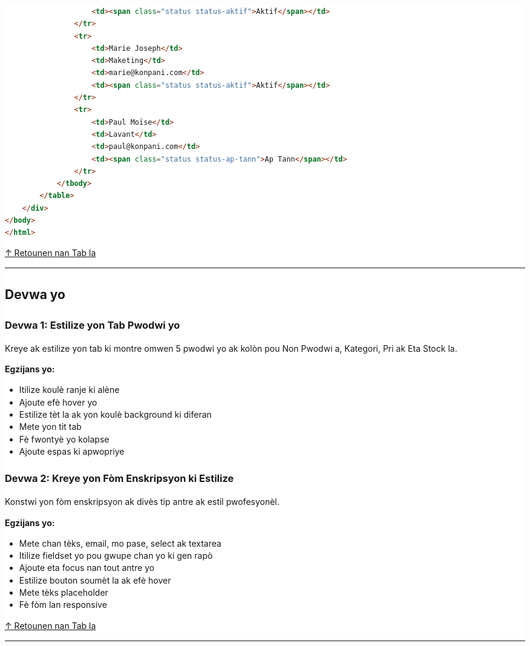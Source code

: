 ```html
                    <td><span class="status status-aktif">Aktif</span></td>
                </tr>
                <tr>
                    <td>Marie Joseph</td>
                    <td>Maketing</td>
                    <td>marie@konpani.com</td>
                    <td><span class="status status-aktif">Aktif</span></td>
                </tr>
                <tr>
                    <td>Paul Moïse</td>
                    <td>Lavant</td>
                    <td>paul@konpani.com</td>
                    <td><span class="status status-ap-tann">Ap Tann</span></td>
                </tr>
            </tbody>
        </table>
    </div>
</body>
</html>
```

[↑ Retounen nan Tab la](#estilize-fòm-ak-tab-yo-ak-css)

---

## Devwa yo

### Devwa 1: Estilize yon Tab Pwodwi yo
Kreye ak estilize yon tab ki montre omwen 5 pwodwi yo ak kolòn pou Non Pwodwi a, Kategori, Pri ak Eta Stock la.

**Egzijans yo:**
- Itilize koulè ranje ki alène
- Ajoute efè hover yo
- Estilize tèt la ak yon koulè background ki diferan
- Mete yon tit tab
- Fè fwontyè yo kolapse
- Ajoute espas ki apwopriye

### Devwa 2: Kreye yon Fòm Enskripsyon ki Estilize
Konstwi yon fòm enskripsyon ak divès tip antre ak estil pwofesyonèl.

**Egzijans yo:**
- Mete chan tèks, email, mo pase, select ak textarea
- Itilize fieldset yo pou gwupe chan yo ki gen rapò
- Ajoute eta focus nan tout antre yo
- Estilize bouton soumèt la ak efè hover
- Mete tèks placeholder
- Fè fòm lan responsive

[↑ Retounen nan Tab la](#estilize-fòm-ak-tab-yo-ak-css)

---